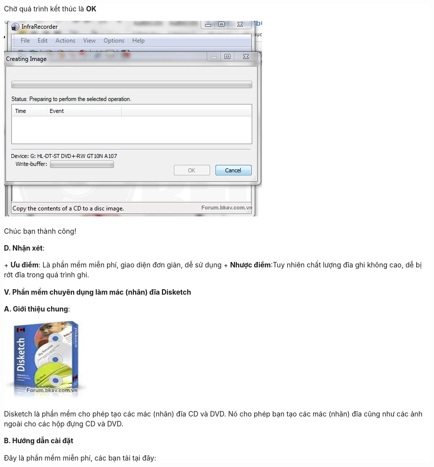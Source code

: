 
Chờ quá trình kết thúc là **OK**

![](3.7.4-huong-dan-su-dung-phan-mem-ghi-dia-media/image129.png)


Chúc bạn thành công!

**D. Nhận xét**:

+ **Ưu điểm**: Là phần mềm miễn phí, giao diện đơn giản, dễ sử dụng
+ **Nhược điểm**:Tuy nhiên chất lượng đĩa ghi không cao, dễ bị rớt đĩa
trong quá trình ghi.

**V. Phần mềm chuyên dụng làm mác (nhãn) đĩa Disketch**

**A. Giới thiệu chung**:

![](3.7.4-huong-dan-su-dung-phan-mem-ghi-dia-media/image130.png)


Disketch là phần mềm cho phép tạo các mác (nhãn) đĩa CD và DVD. Nó cho
phép bạn tạo các mác (nhãn) đĩa cũng như các ảnh ngoài cho các hộp đựng
CD và DVD.

**B. Hướng dẫn cài đặt**

Đây là phần mềm miễn phí, các bạn tải tại đây:
